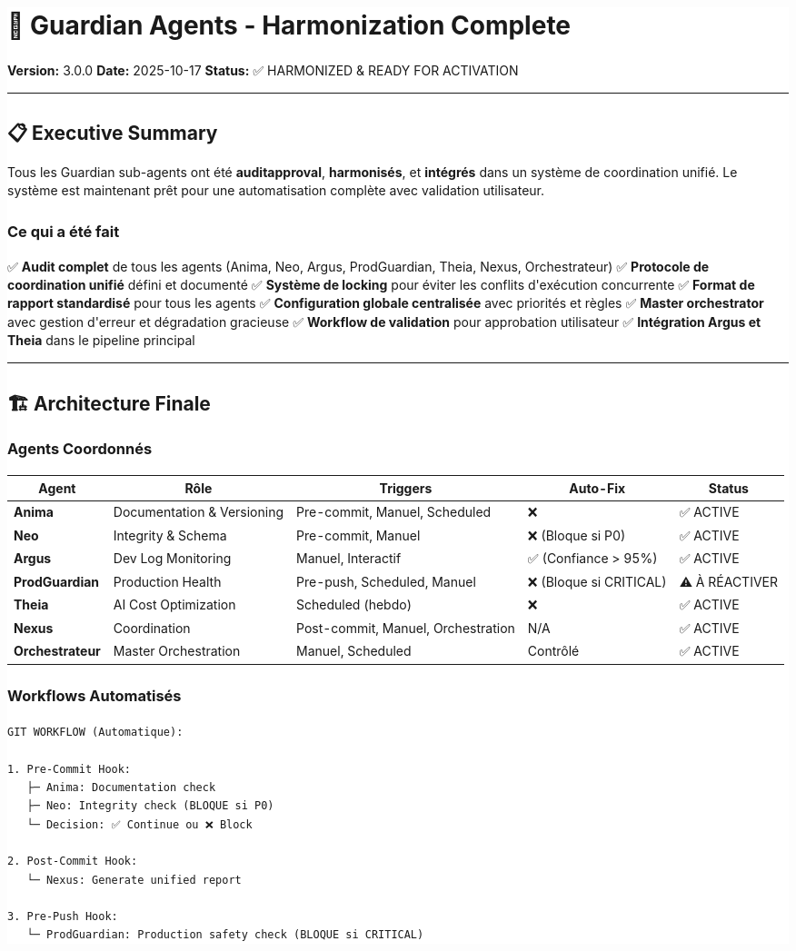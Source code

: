 # 🎯 Guardian Agents - Harmonization Complete

**Version:** 3.0.0
**Date:** 2025-10-17
**Status:** ✅ HARMONIZED & READY FOR ACTIVATION

---

## 📋 Executive Summary

Tous les Guardian sub-agents ont été **auditapproval**, **harmonisés**, et **intégrés** dans un système de coordination unifié. Le système est maintenant prêt pour une automatisation complète avec validation utilisateur.

### Ce qui a été fait

✅ **Audit complet** de tous les agents (Anima, Neo, Argus, ProdGuardian, Theia, Nexus, Orchestrateur)
✅ **Protocole de coordination unifié** défini et documenté
✅ **Système de locking** pour éviter les conflits d'exécution concurrente
✅ **Format de rapport standardisé** pour tous les agents
✅ **Configuration globale centralisée** avec priorités et règles
✅ **Master orchestrator** avec gestion d'erreur et dégradation gracieuse
✅ **Workflow de validation** pour approbation utilisateur
✅ **Intégration Argus et Theia** dans le pipeline principal

---

## 🏗️ Architecture Finale

### Agents Coordonnés

| Agent | Rôle | Triggers | Auto-Fix | Status |
|-------|------|----------|----------|--------|
| **Anima** | Documentation & Versioning | Pre-commit, Manuel, Scheduled | ❌ | ✅ ACTIVE |
| **Neo** | Integrity & Schema | Pre-commit, Manuel | ❌ (Bloque si P0) | ✅ ACTIVE |
| **Argus** | Dev Log Monitoring | Manuel, Interactif | ✅ (Confiance > 95%) | ✅ ACTIVE |
| **ProdGuardian** | Production Health | Pre-push, Scheduled, Manuel | ❌ (Bloque si CRITICAL) | ⚠️ À RÉACTIVER |
| **Theia** | AI Cost Optimization | Scheduled (hebdo) | ❌ | ✅ ACTIVE |
| **Nexus** | Coordination | Post-commit, Manuel, Orchestration | N/A | ✅ ACTIVE |
| **Orchestrateur** | Master Orchestration | Manuel, Scheduled | Contrôlé | ✅ ACTIVE |

### Workflows Automatisés

```
GIT WORKFLOW (Automatique):

1. Pre-Commit Hook:
   ├─ Anima: Documentation check
   ├─ Neo: Integrity check (BLOQUE si P0)
   └─ Decision: ✅ Continue ou ❌ Block

2. Post-Commit Hook:
   └─ Nexus: Generate unified report

3. Pre-Push Hook:
   └─ ProdGuardian: Production safety check (BLOQUE si CRITICAL)

```